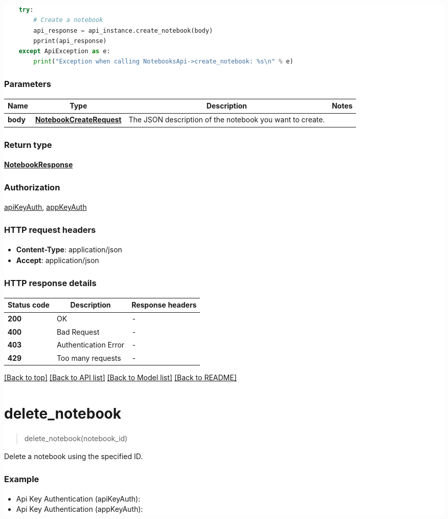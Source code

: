 ```python
    try:
        # Create a notebook
        api_response = api_instance.create_notebook(body)
        pprint(api_response)
    except ApiException as e:
        print("Exception when calling NotebooksApi->create_notebook: %s\n" % e)
```

### Parameters

| Name     | Type                                                  | Description                                              | Notes |
| -------- | ----------------------------------------------------- | -------------------------------------------------------- | ----- |
| **body** | [**NotebookCreateRequest**](NotebookCreateRequest.md) | The JSON description of the notebook you want to create. |

### Return type

[**NotebookResponse**](NotebookResponse.md)

### Authorization

[apiKeyAuth](README.md#apiKeyAuth), [appKeyAuth](README.md#appKeyAuth)

### HTTP request headers

- **Content-Type**: application/json
- **Accept**: application/json

### HTTP response details

| Status code | Description          | Response headers |
| ----------- | -------------------- | ---------------- |
| **200**     | OK                   | -                |
| **400**     | Bad Request          | -                |
| **403**     | Authentication Error | -                |
| **429**     | Too many requests    | -                |

[[Back to top]](#) [[Back to API list]](README.md#documentation-for-api-endpoints) [[Back to Model list]](README.md#documentation-for-models) [[Back to README]](README.md)

# **delete_notebook**

> delete_notebook(notebook_id)

Delete a notebook using the specified ID.

### Example

- Api Key Authentication (apiKeyAuth):
- Api Key Authentication (appKeyAuth):
